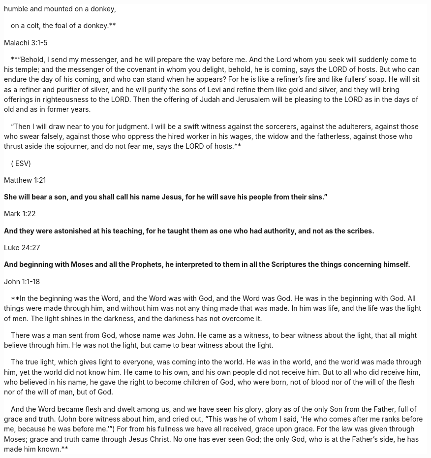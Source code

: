 humble and mounted on a donkey,
  
&emsp;on a colt, the foal of a donkey.**

Malachi 3:1-5
  
&emsp;**“Behold, I send my messenger, and he will prepare the way before me. And the Lord whom you seek will suddenly come to his temple; and the messenger of the covenant in whom you delight, behold, he is coming, says the LORD of hosts. But who can endure the day of his coming, and who can stand when he appears? For he is like a refiner&#8217;s fire and like fullers&#8217; soap. He will sit as a refiner and purifier of silver, and he will purify the sons of Levi and refine them like gold and silver, and they will bring offerings in righteousness to the LORD. Then the offering of Judah and Jerusalem will be pleasing to the LORD as in the days of old and as in former years.
  
&emsp;“Then I will draw near to you for judgment. I will be a swift witness against the sorcerers, against the adulterers, against those who swear falsely, against those who oppress the hired worker in his wages, the widow and the fatherless, against those who thrust aside the sojourner, and do not fear me, says the LORD of hosts.**

&emsp;( ESV)

Matthew 1:21
  
**She will bear a son, and you shall call his name Jesus, for he will save his people from their sins.”**

Mark 1:22
  
**And they were astonished at his teaching, for he taught them as one who had authority, and not as the scribes.**

Luke 24:27
  
**And beginning with Moses and all the Prophets, he interpreted to them in all the Scriptures the things concerning himself.**

John 1:1-18
  
&emsp;**In the beginning was the Word, and the Word was with God, and the Word was God. He was in the beginning with God. All things were made through him, and without him was not any thing made that was made. In him was life, and the life was the light of men. The light shines in the darkness, and the darkness has not overcome it.
  
&emsp;There was a man sent from God, whose name was John. He came as a witness, to bear witness about the light, that all might believe through him. He was not the light, but came to bear witness about the light.
  
&emsp;The true light, which gives light to everyone, was coming into the world. He was in the world, and the world was made through him, yet the world did not know him. He came to his own, and his own people did not receive him. But to all who did receive him, who believed in his name, he gave the right to become children of God, who were born, not of blood nor of the will of the flesh nor of the will of man, but of God.
  
&emsp;And the Word became flesh and dwelt among us, and we have seen his glory, glory as of the only Son from the Father, full of grace and truth. (John bore witness about him, and cried out, “This was he of whom I said, ‘He who comes after me ranks before me, because he was before me.’”) For from his fullness we have all received, grace upon grace. For the law was given through Moses; grace and truth came through Jesus Christ. No one has ever seen God; the only God, who is at the Father&#8217;s side, he has made him known.**
